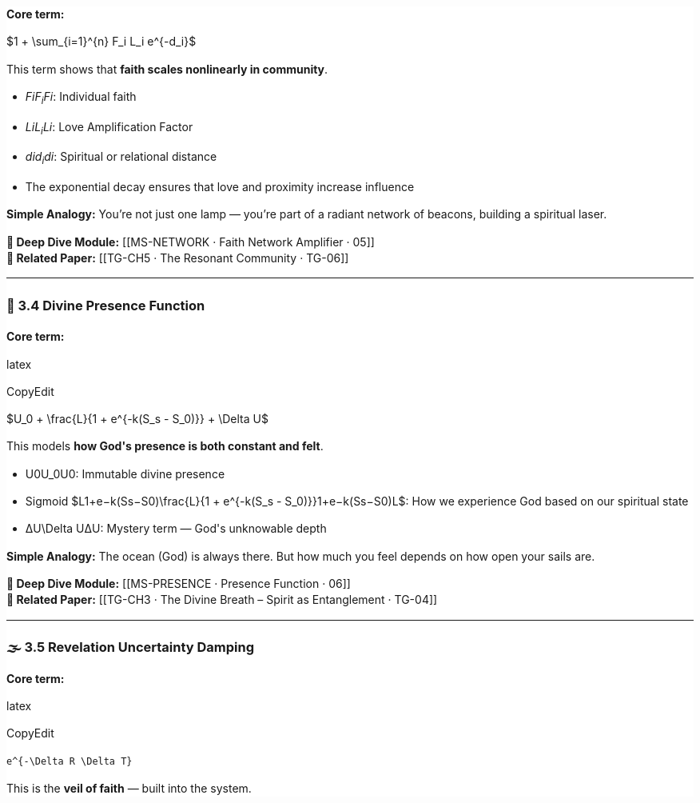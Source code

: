 **Core term:**


$`1 + \sum_{i=1}^{n} F_i L_i e^{-d_i}`$

This term shows that **faith scales nonlinearly in community**.

- $FiF_iFi​:$ Individual faith
    
- $LiL_iLi$​: Love Amplification Factor
    
- $did_idi​$: Spiritual or relational distance
    
- The exponential decay ensures that love and proximity increase influence
    

**Simple Analogy:** You’re not just one lamp — you’re part of a radiant network of beacons, building a spiritual laser.

**🔗 Deep Dive Module:** [[MS-NETWORK · Faith Network Amplifier · 05]]  
**🧠 Related Paper:** [[TG-CH5 · The Resonant Community · TG-06]]

---

### 🔆 3.4 Divine Presence Function

**Core term:**

latex

CopyEdit

$`U_0 + \frac{L}{1 + e^{-k(S_s - S_0)}} + \Delta U`$

This models **how God's presence is both constant and felt**.

- U0U_0U0​: Immutable divine presence
    
- Sigmoid $L1+e−k(Ss−S0)\frac{L}{1 + e^{-k(S_s - S_0)}}1+e−k(Ss​−S0​)L$​: How we experience God based on our spiritual state
    
- ΔU\Delta UΔU: Mystery term — God's unknowable depth
    

**Simple Analogy:** The ocean (God) is always there. But how much you feel depends on how open your sails are.

**🔗 Deep Dive Module:** [[MS-PRESENCE · Presence Function · 06]]  
**🧠 Related Paper:** [[TG-CH3 · The Divine Breath – Spirit as Entanglement · TG-04]]

---

### 🌫️ 3.5 Revelation Uncertainty Damping

**Core term:**

latex

CopyEdit

`e^{-\Delta R \Delta T}`

This is the **veil of faith** — built into the system.
